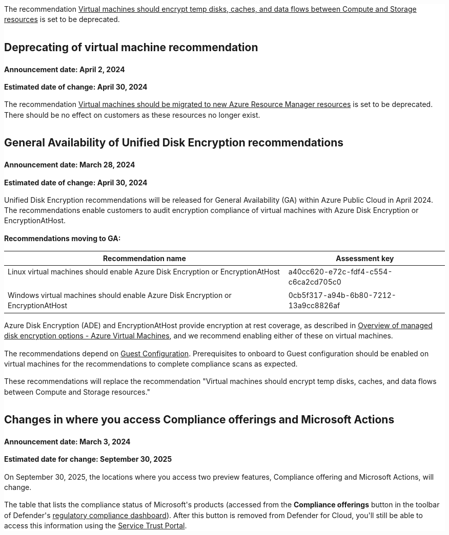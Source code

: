 The recommendation [Virtual machines should encrypt temp disks, caches, and data flows between Compute and Storage resources](https://portal.azure.com/#blade/Microsoft_Azure_Security/RecommendationsBlade/assessmentKey/d57a4221-a804-52ca-3dea-768284f06bb7) is set to be deprecated.

## Deprecating of virtual machine recommendation

**Announcement date: April 2, 2024**

**Estimated date of change: April 30, 2024**

The recommendation [Virtual machines should be migrated to new Azure Resource Manager resources](https://portal.azure.com/#blade/Microsoft_Azure_Security/RecommendationsBlade/assessmentKey/12018f4f-3d10-999b-e4c4-86ec25be08a1) is set to be deprecated. There should be no effect on customers as these resources no longer exist.

## General Availability of Unified Disk Encryption recommendations

**Announcement date: March 28, 2024**

**Estimated date of change: April 30, 2024**

Unified Disk Encryption recommendations will be released for General Availability (GA) within Azure Public Cloud in April 2024. The recommendations enable customers to audit encryption compliance of virtual machines with Azure Disk Encryption or EncryptionAtHost.

**Recommendations moving to GA:**

| Recommendation name | Assessment key |
| ---- | ---- |
| Linux virtual machines should enable Azure Disk Encryption or EncryptionAtHost | a40cc620-e72c-fdf4-c554-c6ca2cd705c0 |
| Windows virtual machines should enable Azure Disk Encryption or EncryptionAtHost | 0cb5f317-a94b-6b80-7212-13a9cc8826af |

Azure Disk Encryption (ADE) and EncryptionAtHost provide encryption at rest coverage, as described in [Overview of managed disk encryption options - Azure Virtual Machines](/azure/virtual-machines/disk-encryption-overview), and we recommend enabling either of these on virtual machines.

The recommendations depend on [Guest Configuration](/azure/governance/machine-configuration/overview). Prerequisites to onboard to Guest configuration should be enabled on virtual machines for the recommendations to complete compliance scans as expected.

These recommendations will replace the recommendation "Virtual machines should encrypt temp disks, caches, and data flows between Compute and Storage resources."

## Changes in where you access Compliance offerings and Microsoft Actions

**Announcement date: March 3, 2024**

**Estimated date for change: September 30, 2025**

On September 30, 2025, the locations where you access two preview features, Compliance offering and Microsoft Actions, will change.

The table that lists the compliance status of Microsoft's products (accessed from the **Compliance offerings** button in the toolbar of Defender's [regulatory compliance dashboard](regulatory-compliance-dashboard.md)). After this button is removed from Defender for Cloud, you'll still be able to access this information using the [Service Trust Portal](https://servicetrust.microsoft.com/).
